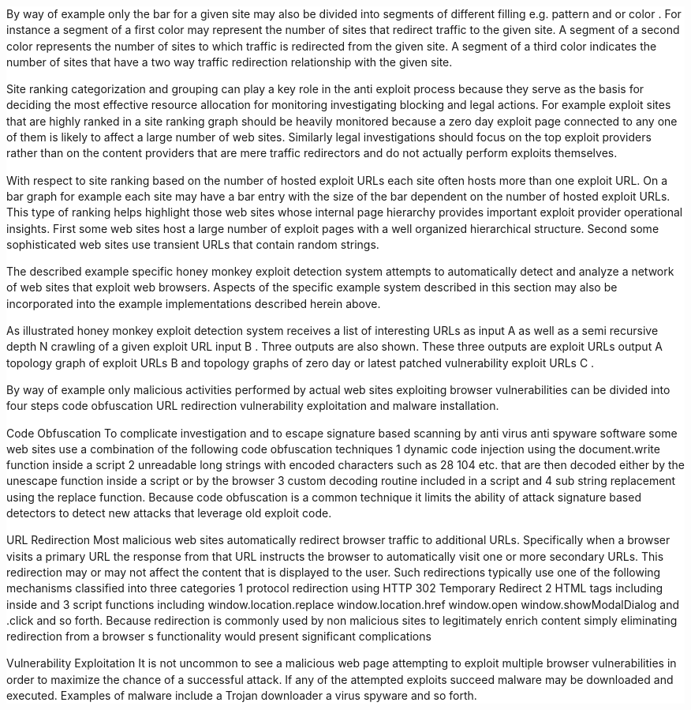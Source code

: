 By way of example only the bar for a given site may also be divided into segments of different filling e.g. pattern and or color . For instance a segment of a first color may represent the number of sites that redirect traffic to the given site. A segment of a second color represents the number of sites to which traffic is redirected from the given site. A segment of a third color indicates the number of sites that have a two way traffic redirection relationship with the given site.

Site ranking categorization and grouping can play a key role in the anti exploit process because they serve as the basis for deciding the most effective resource allocation for monitoring investigating blocking and legal actions. For example exploit sites that are highly ranked in a site ranking graph should be heavily monitored because a zero day exploit page connected to any one of them is likely to affect a large number of web sites. Similarly legal investigations should focus on the top exploit providers rather than on the content providers that are mere traffic redirectors and do not actually perform exploits themselves.

With respect to site ranking based on the number of hosted exploit URLs each site often hosts more than one exploit URL. On a bar graph for example each site may have a bar entry with the size of the bar dependent on the number of hosted exploit URLs. This type of ranking helps highlight those web sites whose internal page hierarchy provides important exploit provider operational insights. First some web sites host a large number of exploit pages with a well organized hierarchical structure. Second some sophisticated web sites use transient URLs that contain random strings.

The described example specific honey monkey exploit detection system attempts to automatically detect and analyze a network of web sites that exploit web browsers. Aspects of the specific example system described in this section may also be incorporated into the example implementations described herein above.

As illustrated honey monkey exploit detection system receives a list of interesting URLs as input A as well as a semi recursive depth N crawling of a given exploit URL input B . Three outputs are also shown. These three outputs are exploit URLs output A topology graph of exploit URLs B and topology graphs of zero day or latest patched vulnerability exploit URLs C .

By way of example only malicious activities performed by actual web sites exploiting browser vulnerabilities can be divided into four steps code obfuscation URL redirection vulnerability exploitation and malware installation.

Code Obfuscation To complicate investigation and to escape signature based scanning by anti virus anti spyware software some web sites use a combination of the following code obfuscation techniques 1 dynamic code injection using the document.write function inside a script 2 unreadable long strings with encoded characters such as 28 104 etc. that are then decoded either by the unescape function inside a script or by the browser 3 custom decoding routine included in a script and 4 sub string replacement using the replace function. Because code obfuscation is a common technique it limits the ability of attack signature based detectors to detect new attacks that leverage old exploit code.

URL Redirection Most malicious web sites automatically redirect browser traffic to additional URLs. Specifically when a browser visits a primary URL the response from that URL instructs the browser to automatically visit one or more secondary URLs. This redirection may or may not affect the content that is displayed to the user. Such redirections typically use one of the following mechanisms classified into three categories 1 protocol redirection using HTTP 302 Temporary Redirect 2 HTML tags including inside and 3 script functions including window.location.replace window.location.href window.open window.showModalDialog and .click and so forth. Because redirection is commonly used by non malicious sites to legitimately enrich content simply eliminating redirection from a browser s functionality would present significant complications

Vulnerability Exploitation It is not uncommon to see a malicious web page attempting to exploit multiple browser vulnerabilities in order to maximize the chance of a successful attack. If any of the attempted exploits succeed malware may be downloaded and executed. Examples of malware include a Trojan downloader a virus spyware and so forth.

